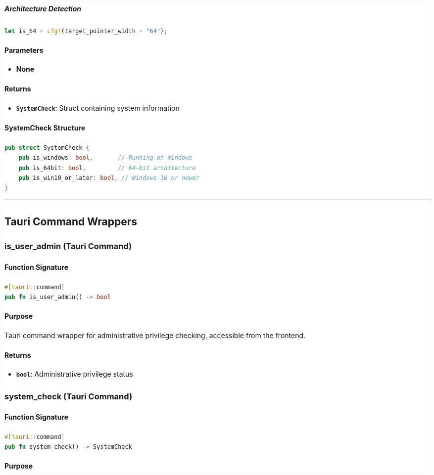 ##### Architecture Detection

```rust
let is_64 = cfg!(target_pointer_width = "64");
```

#### Parameters

- **None**

#### Returns

- **`SystemCheck`**: Struct containing system information

#### SystemCheck Structure

```rust
pub struct SystemCheck {
    pub is_windows: bool,       // Running on Windows
    pub is_64bit: bool,         // 64-bit architecture
    pub is_win10_or_later: bool, // Windows 10 or newer
}
```

---

## Tauri Command Wrappers

### is_user_admin (Tauri Command)

#### Function Signature

```rust
#[tauri::command]
pub fn is_user_admin() -> bool
```

#### Purpose

Tauri command wrapper for administrative privilege checking, accessible from the frontend.

#### Returns

- **`bool`**: Administrative privilege status

### system_check (Tauri Command)

#### Function Signature

```rust
#[tauri::command]
pub fn system_check() -> SystemCheck
```

#### Purpose
